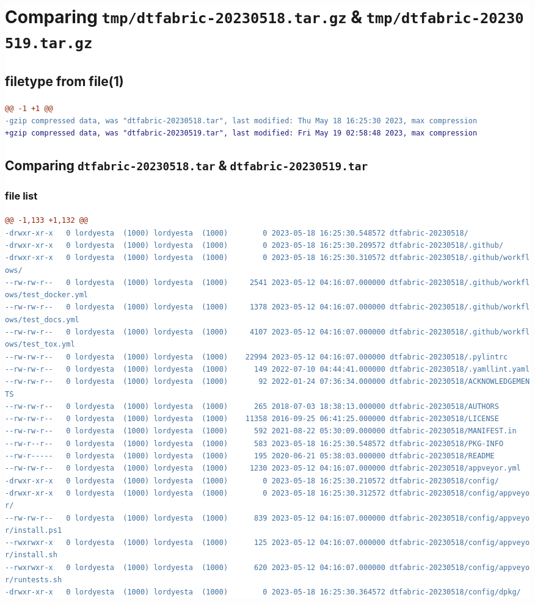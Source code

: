 # Comparing `tmp/dtfabric-20230518.tar.gz` & `tmp/dtfabric-20230519.tar.gz`

## filetype from file(1)

```diff
@@ -1 +1 @@
-gzip compressed data, was "dtfabric-20230518.tar", last modified: Thu May 18 16:25:30 2023, max compression
+gzip compressed data, was "dtfabric-20230519.tar", last modified: Fri May 19 02:58:48 2023, max compression
```

## Comparing `dtfabric-20230518.tar` & `dtfabric-20230519.tar`

### file list

```diff
@@ -1,133 +1,132 @@
-drwxr-xr-x   0 lordyesta  (1000) lordyesta  (1000)        0 2023-05-18 16:25:30.548572 dtfabric-20230518/
-drwxr-xr-x   0 lordyesta  (1000) lordyesta  (1000)        0 2023-05-18 16:25:30.209572 dtfabric-20230518/.github/
-drwxr-xr-x   0 lordyesta  (1000) lordyesta  (1000)        0 2023-05-18 16:25:30.310572 dtfabric-20230518/.github/workflows/
--rw-rw-r--   0 lordyesta  (1000) lordyesta  (1000)     2541 2023-05-12 04:16:07.000000 dtfabric-20230518/.github/workflows/test_docker.yml
--rw-rw-r--   0 lordyesta  (1000) lordyesta  (1000)     1378 2023-05-12 04:16:07.000000 dtfabric-20230518/.github/workflows/test_docs.yml
--rw-rw-r--   0 lordyesta  (1000) lordyesta  (1000)     4107 2023-05-12 04:16:07.000000 dtfabric-20230518/.github/workflows/test_tox.yml
--rw-rw-r--   0 lordyesta  (1000) lordyesta  (1000)    22994 2023-05-12 04:16:07.000000 dtfabric-20230518/.pylintrc
--rw-rw-r--   0 lordyesta  (1000) lordyesta  (1000)      149 2022-07-10 04:44:41.000000 dtfabric-20230518/.yamllint.yaml
--rw-rw-r--   0 lordyesta  (1000) lordyesta  (1000)       92 2022-01-24 07:36:34.000000 dtfabric-20230518/ACKNOWLEDGEMENTS
--rw-rw-r--   0 lordyesta  (1000) lordyesta  (1000)      265 2018-07-03 18:38:13.000000 dtfabric-20230518/AUTHORS
--rw-rw-r--   0 lordyesta  (1000) lordyesta  (1000)    11358 2016-09-25 06:41:25.000000 dtfabric-20230518/LICENSE
--rw-rw-r--   0 lordyesta  (1000) lordyesta  (1000)      592 2021-08-22 05:30:09.000000 dtfabric-20230518/MANIFEST.in
--rw-r--r--   0 lordyesta  (1000) lordyesta  (1000)      583 2023-05-18 16:25:30.548572 dtfabric-20230518/PKG-INFO
--rw-r-----   0 lordyesta  (1000) lordyesta  (1000)      195 2020-06-21 05:38:03.000000 dtfabric-20230518/README
--rw-rw-r--   0 lordyesta  (1000) lordyesta  (1000)     1230 2023-05-12 04:16:07.000000 dtfabric-20230518/appveyor.yml
-drwxr-xr-x   0 lordyesta  (1000) lordyesta  (1000)        0 2023-05-18 16:25:30.210572 dtfabric-20230518/config/
-drwxr-xr-x   0 lordyesta  (1000) lordyesta  (1000)        0 2023-05-18 16:25:30.312572 dtfabric-20230518/config/appveyor/
--rw-rw-r--   0 lordyesta  (1000) lordyesta  (1000)      839 2023-05-12 04:16:07.000000 dtfabric-20230518/config/appveyor/install.ps1
--rwxrwxr-x   0 lordyesta  (1000) lordyesta  (1000)      125 2023-05-12 04:16:07.000000 dtfabric-20230518/config/appveyor/install.sh
--rwxrwxr-x   0 lordyesta  (1000) lordyesta  (1000)      620 2023-05-12 04:16:07.000000 dtfabric-20230518/config/appveyor/runtests.sh
-drwxr-xr-x   0 lordyesta  (1000) lordyesta  (1000)        0 2023-05-18 16:25:30.364572 dtfabric-20230518/config/dpkg/
```